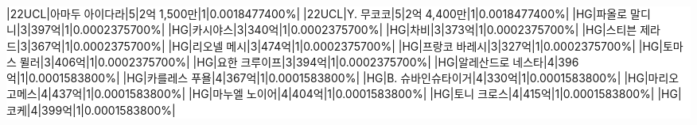 |22UCL|아마두 아이다라|5|2억 1,500만|1|0.0018477400%|
|22UCL|Y. 무코코|5|2억 4,400만|1|0.0018477400%|
|HG|파올로 말디니|3|397억|1|0.0002375700%|
|HG|카시야스|3|340억|1|0.0002375700%|
|HG|차비|3|373억|1|0.0002375700%|
|HG|스티븐 제라드|3|367억|1|0.0002375700%|
|HG|리오넬 메시|3|474억|1|0.0002375700%|
|HG|프랑코 바레시|3|327억|1|0.0002375700%|
|HG|토마스 뮐러|3|406억|1|0.0002375700%|
|HG|요한 크루이프|3|394억|1|0.0002375700%|
|HG|알레산드로 네스타|4|396억|1|0.0001583800%|
|HG|카를레스 푸욜|4|367억|1|0.0001583800%|
|HG|B. 슈바인슈타이거|4|330억|1|0.0001583800%|
|HG|마리오 고메스|4|437억|1|0.0001583800%|
|HG|마누엘 노이어|4|404억|1|0.0001583800%|
|HG|토니 크로스|4|415억|1|0.0001583800%|
|HG|코케|4|399억|1|0.0001583800%|
